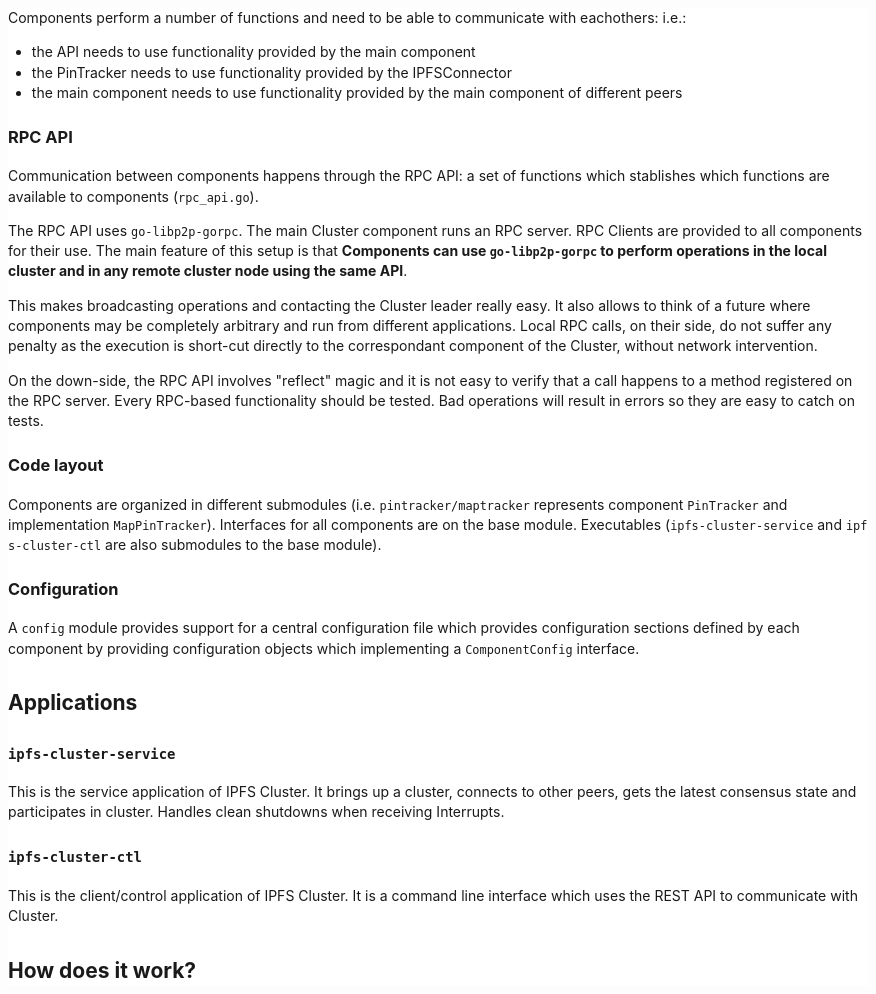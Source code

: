 Components perform a number of functions and need to be able to communicate with eachothers: i.e.:

  * the API needs to use functionality provided by the main component
  * the PinTracker needs to use functionality provided by the IPFSConnector
  * the main component needs to use functionality provided by the main component of different peers

### RPC API

Communication between components happens through the RPC API: a set of functions which stablishes which functions are available to components (`rpc_api.go`).

The RPC API uses `go-libp2p-gorpc`. The main Cluster component runs an RPC server. RPC Clients are provided to all components for their use. The main feature of this setup is that **Components can use `go-libp2p-gorpc` to perform operations in the local cluster and in any remote cluster node using the same API**.

This makes broadcasting operations and contacting the Cluster leader really easy. It also allows to think of a future where components may be completely arbitrary and run from different applications. Local RPC calls, on their side, do not suffer any penalty as the execution is short-cut directly to the correspondant component of the Cluster, without network intervention.

On the down-side, the RPC API involves "reflect" magic and it is not easy to verify that a call happens to a method registered on the RPC server. Every RPC-based functionality should be tested. Bad operations will result in errors so they are easy to catch on tests.

### Code layout

Components are organized in different submodules (i.e. `pintracker/maptracker` represents component `PinTracker` and implementation `MapPinTracker`). Interfaces for all components are on the base module. Executables (`ipfs-cluster-service` and `ipfs-cluster-ctl` are also submodules to the base module).

### Configuration

A `config` module provides support for a central configuration file which provides configuration sections defined by each component by providing configuration objects which implementing a `ComponentConfig` interface.

## Applications

### `ipfs-cluster-service`

This is the service application of IPFS Cluster. It brings up a cluster, connects to other peers, gets the latest consensus state and participates in cluster. Handles clean shutdowns when receiving Interrupts.

### `ipfs-cluster-ctl`

This is the client/control application of IPFS Cluster. It is a command line interface which uses the REST API to communicate with Cluster.

## How does it work?
